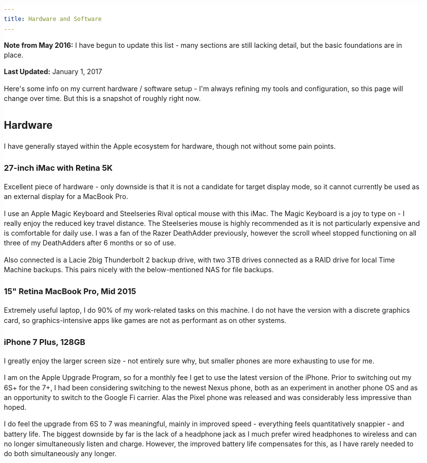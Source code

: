 ```yaml
---
title: Hardware and Software
---
```


**Note from May 2016:** I have begun to update this list - many sections are still lacking detail, but the basic foundations are in place.

**Last Updated:** January 1, 2017

Here's some info on my current hardware / software setup - I'm always refining my tools and configuration, so this page will change over time. But this is a snapshot of roughly right now.

## Hardware

I have generally stayed within the Apple ecosystem for hardware, though not without some pain points.

### 27-inch iMac with Retina 5K

Excellent piece of hardware - only downside is that it is not a candidate for target display mode, so it cannot currently be used as an external display for a MacBook Pro.

I use an Apple Magic Keyboard and Steelseries Rival optical mouse with this iMac. The Magic Keyboard is a joy to type on - I really enjoy the reduced key travel distance. The Steelseries mouse is highly recommended as it is not particularly expensive and is comfortable for daily use. I was a fan of the Razer DeathAdder previously, however the scroll wheel stopped functioning on all three of my DeathAdders after 6 months or so of use.

Also connected is a Lacie 2big Thunderbolt 2 backup drive, with two 3TB drives connected as a RAID drive for local Time Machine backups. This pairs nicely with the below-mentioned NAS for file backups.

### 15" Retina MacBook Pro, Mid 2015

Extremely useful laptop, I do 90% of my work-related tasks on this machine. I do not have the version with a discrete graphics card, so graphics-intensive apps like games are not as performant as on other systems.

### iPhone 7 Plus, 128GB

I greatly enjoy the larger screen size - not entirely sure why, but smaller phones are more exhausting to use for me.

I am on the Apple Upgrade Program, so for a monthly fee I get to use the latest version of the iPhone. Prior to switching out my 6S+ for the 7+, I had been considering switching to the newest Nexus phone, both as an experiment in another phone OS and as an opportunity to switch to the Google Fi carrier. Alas the Pixel phone was released and was considerably less impressive than hoped.

I do feel the upgrade from 6S to 7 was meaningful, mainly in improved speed - everything feels quantitatively snappier - and battery life. The biggest downside by far is the lack of a headphone jack as I much prefer wired headphones to wireless and can no longer simultaneously listen and charge. However, the improved battery life compensates for this, as I have rarely needed to do both simultaneously any longer.
